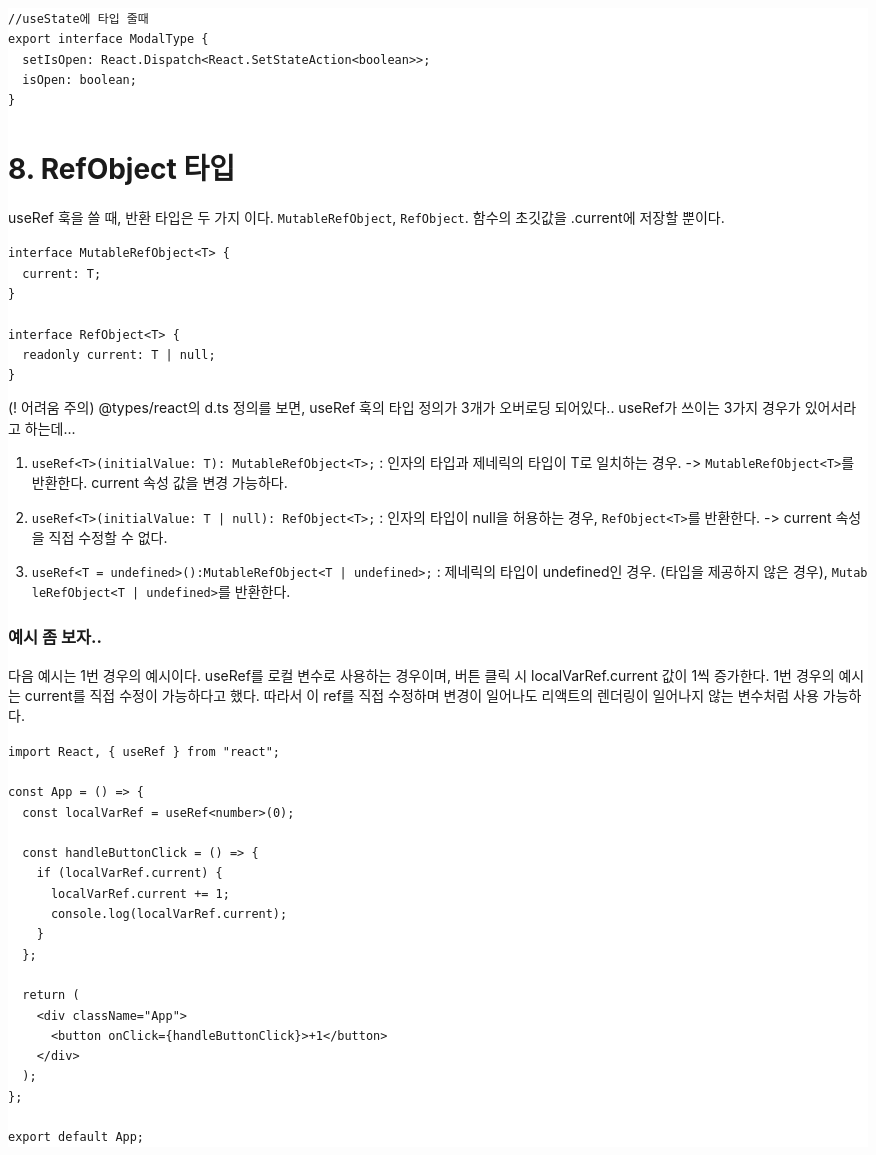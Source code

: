 ```tsx
//useState에 타입 줄때
export interface ModalType {
  setIsOpen: React.Dispatch<React.SetStateAction<boolean>>;
  isOpen: boolean;
}
```

# 8. RefObject 타입

useRef 훅을 쓸 때, 반환 타입은 두 가지 이다. `MutableRefObject`, `RefObject`.
함수의 초깃값을 .current에 저장할 뿐이다.

```tsx
interface MutableRefObject<T> {
  current: T;
}

interface RefObject<T> {
  readonly current: T | null;
}
```

(! 어려움 주의)
@types/react의 d.ts 정의를 보면, useRef 훅의 타입 정의가 3개가 오버로딩 되어있다..
useRef가 쓰이는 3가지 경우가 있어서라고 하는데...

1. `useRef<T>(initialValue: T): MutableRefObject<T>;`
   : 인자의 타입과 제네릭의 타입이 T로 일치하는 경우.
   -> `MutableRefObject<T>`를 반환한다. current 속성 값을 변경 가능하다.

2. `useRef<T>(initialValue: T | null): RefObject<T>;`
   : 인자의 타입이 null을 허용하는 경우, `RefObject<T>`를 반환한다.
   -> current 속성을 직접 수정할 수 없다.

3. `useRef<T = undefined>():MutableRefObject<T | undefined>;`
   : 제네릭의 타입이 undefined인 경우. (타입을 제공하지 않은 경우), `MutableRefObject<T | undefined>`를 반환한다.

### 예시 좀 보자..

다음 예시는 1번 경우의 예시이다.
useRef를 로컬 변수로 사용하는 경우이며, 버튼 클릭 시 localVarRef.current 값이 1씩 증가한다.
1번 경우의 예시는 current를 직접 수정이 가능하다고 했다. 따라서 이 ref를 직접 수정하며 변경이 일어나도 리액트의 렌더링이 일어나지 않는 변수처럼 사용 가능하다.

```tsx
import React, { useRef } from "react";

const App = () => {
  const localVarRef = useRef<number>(0);

  const handleButtonClick = () => {
    if (localVarRef.current) {
      localVarRef.current += 1;
      console.log(localVarRef.current);
    }
  };

  return (
    <div className="App">
      <button onClick={handleButtonClick}>+1</button>
    </div>
  );
};

export default App;
```
